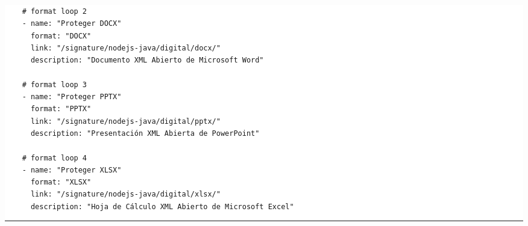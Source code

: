         # format loop 2
        - name: "Proteger DOCX"
          format: "DOCX"
          link: "/signature/nodejs-java/digital/docx/"
          description: "Documento XML Abierto de Microsoft Word"
          
        # format loop 3
        - name: "Proteger PPTX"
          format: "PPTX"
          link: "/signature/nodejs-java/digital/pptx/"
          description: "Presentación XML Abierta de PowerPoint"
          
        # format loop 4
        - name: "Proteger XLSX"
          format: "XLSX"
          link: "/signature/nodejs-java/digital/xlsx/"
          description: "Hoja de Cálculo XML Abierto de Microsoft Excel"


          

---